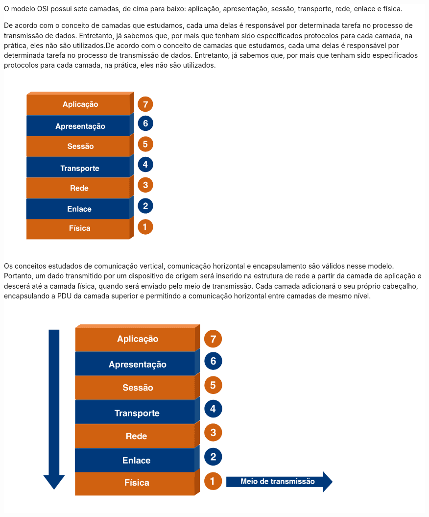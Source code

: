 O modelo OSI possui sete camadas, de cima para baixo: aplicação, apresentação, sessão, transporte, rede, enlace e física.

De acordo com o conceito de camadas que estudamos, cada uma delas é responsável por determinada tarefa no processo de transmissão de dados. Entretanto, já sabemos que, por mais que tenham sido especificados protocolos para cada camada, na prática, eles não são utilizados.De acordo com o conceito de camadas que estudamos, cada uma delas é responsável por determinada tarefa no processo de transmissão de dados. Entretanto, já sabemos que, por mais que tenham sido especificados protocolos para cada camada, na prática, eles não são utilizados.

<img src="./images/model_layer_osi.png">

Os conceitos estudados de comunicação vertical, comunicação horizontal e encapsulamento são válidos nesse modelo. Portanto, um dado transmitido por um dispositivo de origem será inserido na estrutura de rede a partir da camada de aplicação e descerá até a camada física, quando será enviado pelo meio de transmissão. Cada camada adicionará o seu próprio cabeçalho, encapsulando a PDU da camada superior e permitindo a comunicação horizontal entre camadas de mesmo nível.

<img src="./images/model_layer_osi_02.png">
